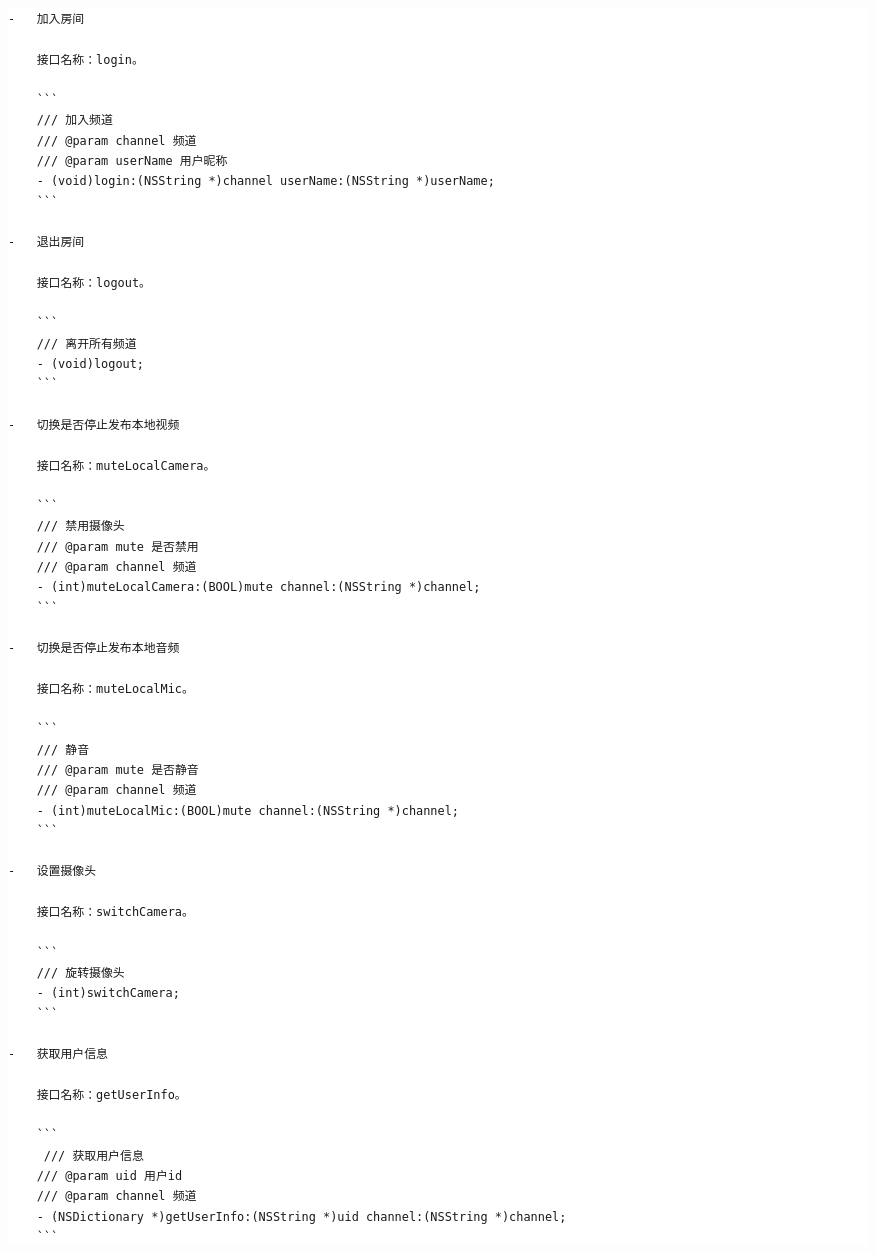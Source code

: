     -   加入房间

        接口名称：login。

        ```
        /// 加入频道
        /// @param channel 频道
        /// @param userName 用户昵称
        - (void)login:(NSString *)channel userName:(NSString *)userName;
        ```

    -   退出房间

        接口名称：logout。

        ```
        /// 离开所有频道
        - (void)logout;
        ```

    -   切换是否停止发布本地视频

        接口名称：muteLocalCamera。

        ```
        /// 禁用摄像头
        /// @param mute 是否禁用
        /// @param channel 频道
        - (int)muteLocalCamera:(BOOL)mute channel:(NSString *)channel;
        ```

    -   切换是否停止发布本地音频

        接口名称：muteLocalMic。

        ```
        /// 静音
        /// @param mute 是否静音
        /// @param channel 频道
        - (int)muteLocalMic:(BOOL)mute channel:(NSString *)channel;
        ```

    -   设置摄像头

        接口名称：switchCamera。

        ```
        /// 旋转摄像头
        - (int)switchCamera;
        ```

    -   获取用户信息

        接口名称：getUserInfo。

        ```
         /// 获取用户信息
        /// @param uid 用户id
        /// @param channel 频道
        - (NSDictionary *)getUserInfo:(NSString *)uid channel:(NSString *)channel;
        ```
